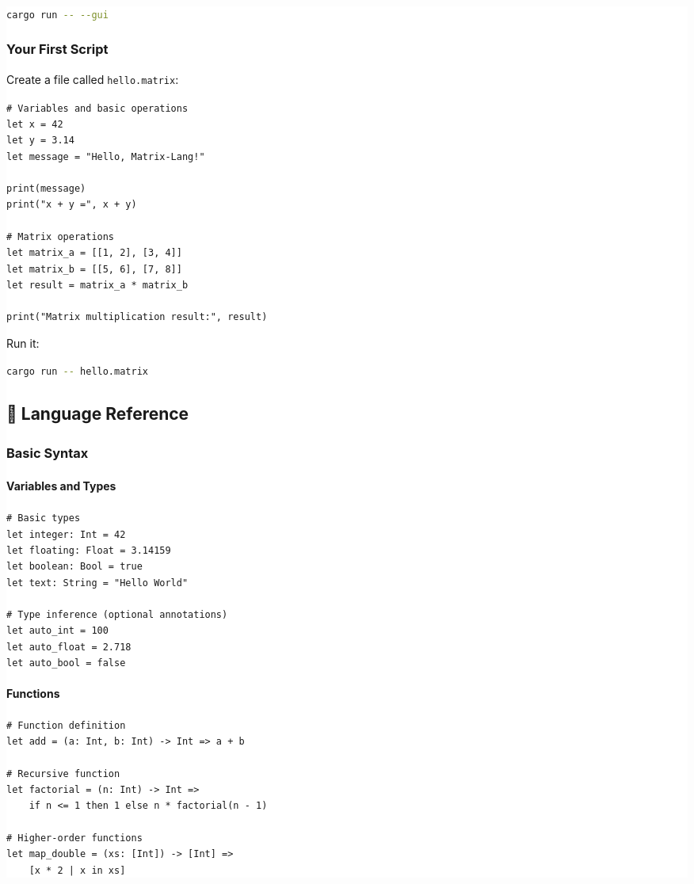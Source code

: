 ```bash
cargo run -- --gui
```

### Your First Script

Create a file called `hello.matrix`:

```matrix
# Variables and basic operations
let x = 42
let y = 3.14
let message = "Hello, Matrix-Lang!"

print(message)
print("x + y =", x + y)

# Matrix operations
let matrix_a = [[1, 2], [3, 4]]
let matrix_b = [[5, 6], [7, 8]]
let result = matrix_a * matrix_b

print("Matrix multiplication result:", result)
```

Run it:
```bash
cargo run -- hello.matrix
```

## 📖 Language Reference

### Basic Syntax

#### Variables and Types
```matrix
# Basic types
let integer: Int = 42
let floating: Float = 3.14159
let boolean: Bool = true
let text: String = "Hello World"

# Type inference (optional annotations)
let auto_int = 100
let auto_float = 2.718
let auto_bool = false
```

#### Functions
```matrix
# Function definition
let add = (a: Int, b: Int) -> Int => a + b

# Recursive function
let factorial = (n: Int) -> Int => 
    if n <= 1 then 1 else n * factorial(n - 1)

# Higher-order functions
let map_double = (xs: [Int]) -> [Int] => 
    [x * 2 | x in xs]
```
